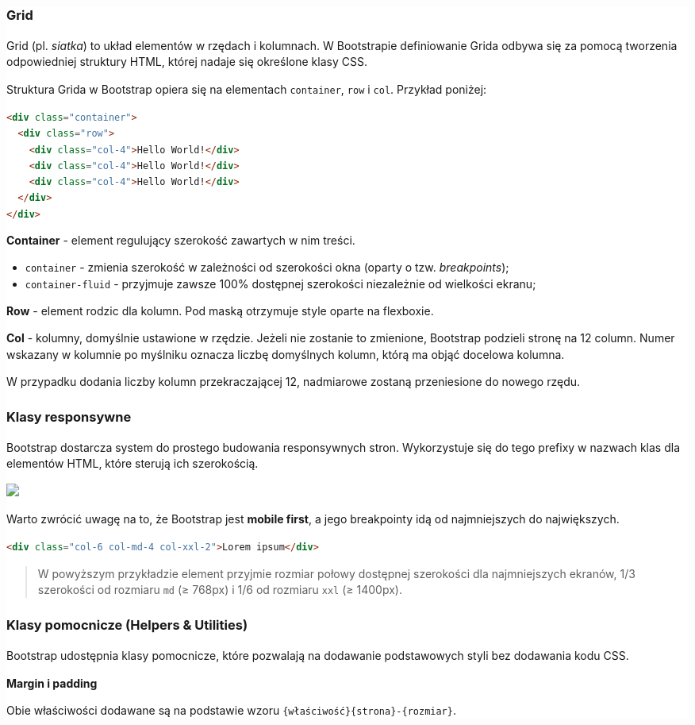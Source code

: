 ### Grid

Grid (pl. *siatka*) to układ elementów w rzędach i kolumnach.
W Bootstrapie definiowanie Grida odbywa się za pomocą tworzenia odpowiedniej struktury HTML, której nadaje się określone klasy CSS.

Struktura Grida w Bootstrap opiera się na elementach `container`, `row` i `col`. Przykład poniżej:

```html
<div class="container">
  <div class="row">
    <div class="col-4">Hello World!</div>
    <div class="col-4">Hello World!</div>
    <div class="col-4">Hello World!</div>
  </div>
</div>
```

**Container** - element regulujący szerokość zawartych w nim treści.
- `container` - zmienia szerokość w zależności od szerokości okna (oparty o tzw. *breakpoints*);
- `container-fluid` - przyjmuje zawsze 100% dostępnej szerokości niezależnie od wielkości ekranu;

**Row** - element rodzic dla kolumn. Pod maską otrzymuje style oparte na flexboxie.

**Col** -  kolumny, domyślnie ustawione w rzędzie. Jeżeli nie zostanie to zmienione, Bootstrap podzieli stronę na 12 column. Numer wskazany w kolumnie po myślniku oznacza liczbę domyślnych kolumn, którą ma objąć docelowa kolumna.

W przypadku dodania liczby kolumn przekraczającej 12, nadmiarowe zostaną przeniesione do nowego rzędu.

### Klasy responsywne

Bootstrap dostarcza system do prostego budowania responsywnych stron. Wykorzystuje się do tego prefixy w nazwach klas dla elementów HTML, które sterują ich szerokością.

![](https://uploads.kodilla.com/bootcamp/fer/02.bootstrap/3.1.png)

Warto zwrócić uwagę na to, że Bootstrap jest **mobile first**, a jego breakpointy idą od najmniejszych do największych.

```html
<div class="col-6 col-md-4 col-xxl-2">Lorem ipsum</div>
```

> W powyższym przykładzie element przyjmie rozmiar połowy dostępnej szerokości dla najmniejszych ekranów, 1/3 szerokości od rozmiaru `md` ($\geq$ 768px) i 1/6 od rozmiaru `xxl` ($\geq$ 1400px).

### Klasy pomocnicze (Helpers & Utilities)

Bootstrap udostępnia klasy pomocnicze, które pozwalają na dodawanie podstawowych styli bez dodawania kodu CSS.

**Margin i padding**

Obie właściwości dodawane są na podstawie wzoru `{właściwość}{strona}-{rozmiar}`.
